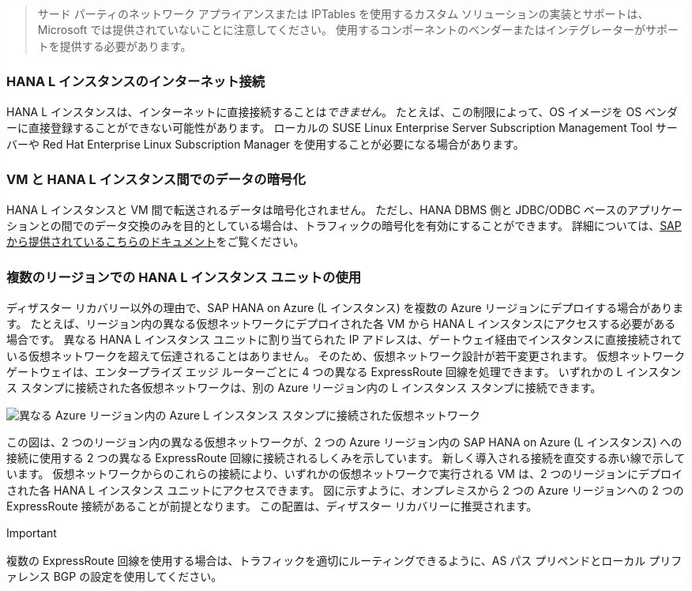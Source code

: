 > サード パーティのネットワーク アプライアンスまたは IPTables を使用するカスタム ソリューションの実装とサポートは、Microsoft では提供されていないことに注意してください。 使用するコンポーネントのベンダーまたはインテグレーターがサポートを提供する必要があります。 

### <a name="internet-connectivity-of-hana-large-instance"></a>HANA L インスタンスのインターネット接続
HANA L インスタンスは、インターネットに直接接続することは*できません*。 たとえば、この制限によって、OS イメージを OS ベンダーに直接登録することができない可能性があります。 ローカルの SUSE Linux Enterprise Server Subscription Management Tool サーバーや Red Hat Enterprise Linux Subscription Manager を使用することが必要になる場合があります。

### <a name="data-encryption-between-vms-and-hana-large-instance"></a>VM と HANA L インスタンス間でのデータの暗号化
HANA L インスタンスと VM 間で転送されるデータは暗号化されません。 ただし、HANA DBMS 側と JDBC/ODBC ベースのアプリケーションとの間でのデータ交換のみを目的としている場合は、トラフィックの暗号化を有効にすることができます。 詳細については、[SAP から提供されているこちらのドキュメント](http://help-legacy.sap.com/saphelp_hanaplatform/helpdata/en/db/d3d887bb571014bf05ca887f897b99/content.htm?frameset=/en/dd/a2ae94bb571014a48fc3b22f8e919e/frameset.htm&current_toc=/en/de/ec02ebbb57101483bdf3194c301d2e/plain.htm&node_id=20&show_children=false)をご覧ください。

### <a name="use-hana-large-instance-units-in-multiple-regions"></a>複数のリージョンでの HANA L インスタンス ユニットの使用

ディザスター リカバリー以外の理由で、SAP HANA on Azure (L インスタンス) を複数の Azure リージョンにデプロイする場合があります。 たとえば、リージョン内の異なる仮想ネットワークにデプロイされた各 VM から HANA L インスタンスにアクセスする必要がある場合です。 異なる HANA L インスタンス ユニットに割り当てられた IP アドレスは、ゲートウェイ経由でインスタンスに直接接続されている仮想ネットワークを超えて伝達されることはありません。 そのため、仮想ネットワーク設計が若干変更されます。 仮想ネットワーク ゲートウェイは、エンタープライズ エッジ ルーターごとに 4 つの異なる ExpressRoute 回線を処理できます。 いずれかの L インスタンス スタンプに接続された各仮想ネットワークは、別の Azure リージョン内の L インスタンス スタンプに接続できます。

![異なる Azure リージョン内の Azure L インスタンス スタンプに接続された仮想ネットワーク](./media/hana-overview-architecture/image8-multiple-regions.png)

この図は、2 つのリージョン内の異なる仮想ネットワークが、2 つの Azure リージョン内の SAP HANA on Azure (L インスタンス) への接続に使用する 2 つの異なる ExpressRoute 回線に接続されるしくみを示しています。 新しく導入される接続を直交する赤い線で示しています。 仮想ネットワークからのこれらの接続により、いずれかの仮想ネットワークで実行される VM は、2 つのリージョンにデプロイされた各 HANA L インスタンス ユニットにアクセスできます。 図に示すように、オンプレミスから 2 つの Azure リージョンへの 2 つの ExpressRoute 接続があることが前提となります。 この配置は、ディザスター リカバリーに推奨されます。

> [!IMPORTANT] 
> 複数の ExpressRoute 回線を使用する場合は、トラフィックを適切にルーティングできるように、AS パス プリペンドとローカル プリファレンス BGP の設定を使用してください。



